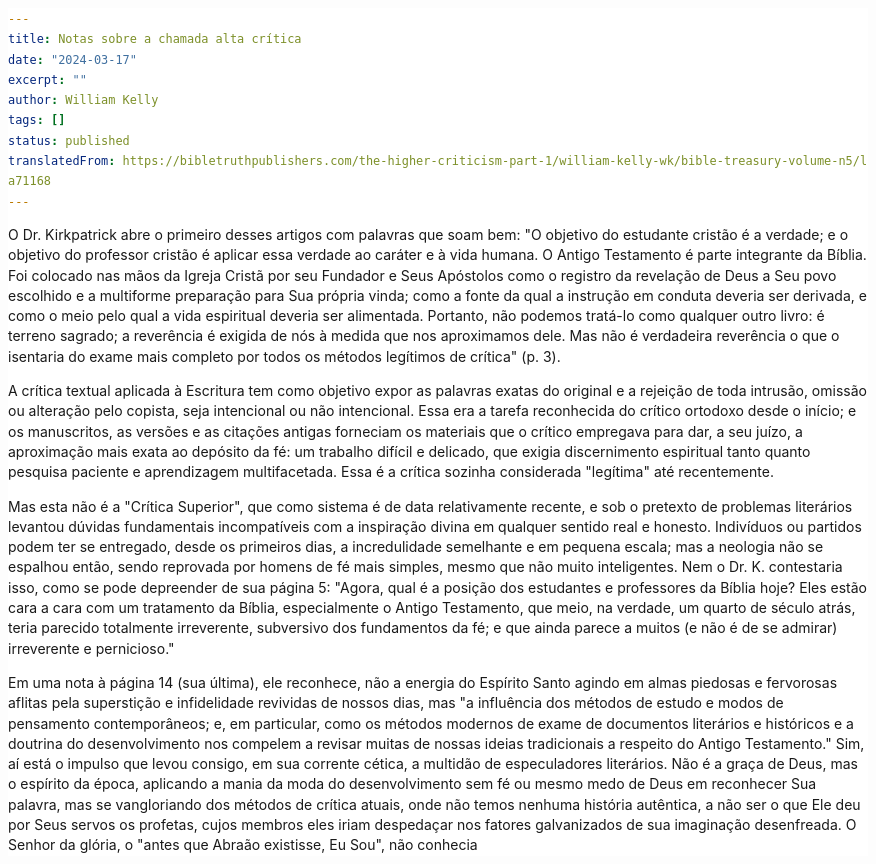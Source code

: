 ```yaml
---
title: Notas sobre a chamada alta crítica
date: "2024-03-17"
excerpt: ""
author: William Kelly
tags: []
status: published
translatedFrom: https://bibletruthpublishers.com/the-higher-criticism-part-1/william-kelly-wk/bible-treasury-volume-n5/la71168
---
```


O Dr. Kirkpatrick abre o primeiro desses artigos com palavras que soam
bem: "O objetivo do estudante cristão é a verdade; e o objetivo do
professor cristão é aplicar essa verdade ao caráter e à vida humana. O
Antigo Testamento é parte integrante da Bíblia. Foi colocado nas mãos da
Igreja Cristã por seu Fundador e Seus Apóstolos como o registro da
revelação de Deus a Seu povo escolhido e a multiforme preparação para
Sua própria vinda; como a fonte da qual a instrução em conduta deveria
ser derivada, e como o meio pelo qual a vida espiritual deveria ser
alimentada. Portanto, não podemos tratá-lo como qualquer outro livro: é
terreno sagrado; a reverência é exigida de nós à medida que nos
aproximamos dele. Mas não é verdadeira reverência o que o isentaria do
exame mais completo por todos os métodos legítimos de crítica" (p. 3).

A crítica textual aplicada à Escritura tem como objetivo expor as
palavras exatas do original e a rejeição de toda intrusão, omissão ou
alteração pelo copista, seja intencional ou não intencional. Essa era a
tarefa reconhecida do crítico ortodoxo desde o início; e os manuscritos,
as versões e as citações antigas forneciam os materiais que o crítico
empregava para dar, a seu juízo, a aproximação mais exata ao depósito da
fé: um trabalho difícil e delicado, que exigia discernimento espiritual
tanto quanto pesquisa paciente e aprendizagem multifacetada. Essa é a
crítica sozinha considerada \"legítima\" até recentemente.

Mas esta não é a "Crítica Superior", que como sistema é de data
relativamente recente, e sob o pretexto de problemas literários levantou
dúvidas fundamentais incompatíveis com a inspiração divina em qualquer
sentido real e honesto. Indivíduos ou partidos podem ter se entregado,
desde os primeiros dias, a incredulidade semelhante e em pequena escala;
mas a neologia não se espalhou então, sendo reprovada por homens de fé
mais simples, mesmo que não muito inteligentes. Nem o Dr. K. contestaria
isso, como se pode depreender de sua página 5: "Agora, qual é a posição
dos estudantes e professores da Bíblia hoje? Eles estão cara a cara com
um tratamento da Bíblia, especialmente o Antigo Testamento, que meio, na
verdade, um quarto de século atrás, teria parecido totalmente
irreverente, subversivo dos fundamentos da fé; e que ainda parece a
muitos (e não é de se admirar) irreverente e pernicioso."

Em uma nota à página 14 (sua última), ele reconhece, não a energia do
Espírito Santo agindo em almas piedosas e fervorosas aflitas pela
superstição e infidelidade revividas de nossos dias, mas "a influência
dos métodos de estudo e modos de pensamento contemporâneos; e, em
particular, como os métodos modernos de exame de documentos literários e
históricos e a doutrina do desenvolvimento nos compelem a revisar muitas
de nossas ideias tradicionais a respeito do Antigo Testamento." Sim, aí
está o impulso que levou consigo, em sua corrente cética, a multidão de
especuladores literários. Não é a graça de Deus, mas o espírito da
época, aplicando a mania da moda do desenvolvimento sem fé ou mesmo medo
de Deus em reconhecer Sua palavra, mas se vangloriando dos métodos de
crítica atuais, onde não temos nenhuma história autêntica, a não ser o
que Ele deu por Seus servos os profetas, cujos membros eles iriam
despedaçar nos fatores galvanizados de sua imaginação desenfreada. O
Senhor da glória, o "antes que Abraão existisse, Eu Sou", não conhecia
